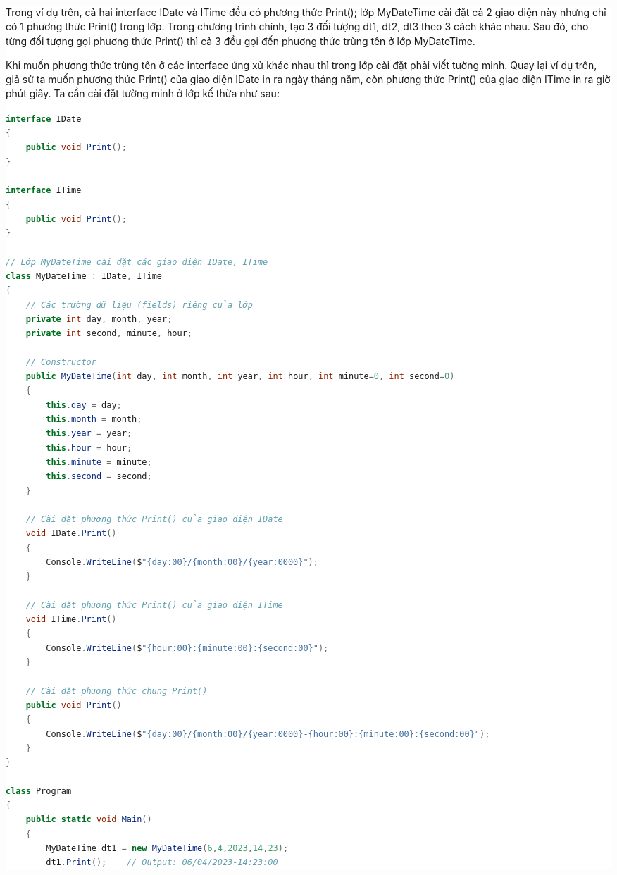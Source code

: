 Trong ví dụ trên, cả hai interface IDate và ITime đều có phương thức Print(); lớp MyDateTime cài đặt cả 2 giao diện này nhưng chỉ có 1 phương thức Print() trong lớp. Trong chương trình chính, tạo 3 đối tượng dt1, dt2, dt3 theo 3 cách khác nhau. Sau đó, cho từng đối tượng gọi phương thức Print() thì cả 3 đều gọi đến phương thức trùng tên ở lớp MyDateTime.

Khi muốn phương thức trùng tên ở các interface ứng xử khác nhau thì trong lớp cài đặt phải viết tường minh. Quay lại ví dụ trên, giả sử ta muốn phương thức Print() của giao diện IDate in ra ngày tháng năm, còn phương thức Print() của giao diện ITime in ra giờ phút giây. Ta cần cài đặt tường minh ở lớp kế thừa như sau:

```c#
interface IDate
{
    public void Print();
}

interface ITime
{
    public void Print();
}

// Lớp MyDateTime cài đặt các giao diện IDate, ITime
class MyDateTime : IDate, ITime
{
    // Các trường dữ liệu (fields) riêng của lớp
    private int day, month, year;
    private int second, minute, hour;

    // Constructor
    public MyDateTime(int day, int month, int year, int hour, int minute=0, int second=0)
    {
        this.day = day;
        this.month = month; 
        this.year = year;
        this.hour = hour;
        this.minute = minute;
        this.second = second;
    }

    // Cài đặt phương thức Print() của giao diện IDate
    void IDate.Print()
    {
        Console.WriteLine($"{day:00}/{month:00}/{year:0000}");
    }

    // Cài đặt phương thức Print() của giao diện ITime
    void ITime.Print()
    {
        Console.WriteLine($"{hour:00}:{minute:00}:{second:00}");
    }

    // Cài đặt phương thức chung Print() 
    public void Print()
    {
        Console.WriteLine($"{day:00}/{month:00}/{year:0000}-{hour:00}:{minute:00}:{second:00}");
    }
}

class Program
{
    public static void Main()
    {
        MyDateTime dt1 = new MyDateTime(6,4,2023,14,23);
        dt1.Print();    // Output: 06/04/2023-14:23:00

```